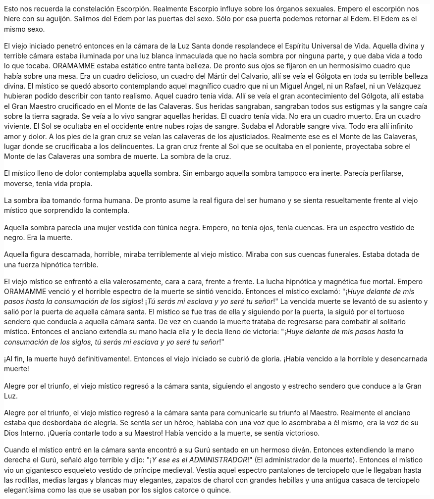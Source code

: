 Esto nos recuerda la constelación Escorpión. Realmente Escorpio influye sobre los órganos sexuales. Empero el escorpión nos hiere con su aguijón. Salimos del Edem por las puertas del sexo. Sólo por esa puerta podemos retornar al Edem. El Edem es el mismo sexo.

El viejo iniciado penetró entonces en la cámara de la Luz Santa donde resplandece el Espíritu Universal de Vida. Aquella divina y terrible cámara estaba iluminada por una luz blanca inmaculada que no hacía sombra por ninguna parte, y que daba vida a todo lo que tocaba. ORAMAMME estaba estático entre tanta belleza. De pronto sus ojos se fijaron en un hermosísimo cuadro que había sobre una mesa. Era un cuadro delicioso, un cuadro del Mártir del Calvario, allí se veía el Gólgota en toda su terrible belleza divina. El místico se quedó absorto contemplando aquel magnífico cuadro que ni un Miguel Ángel, ni un Rafael, ni un Velázquez hubieran podido describir con tanto realismo. Aquel cuadro tenía vida. Allí se veía el gran acontecimiento del Gólgota, allí estaba el Gran Maestro crucificado en el Monte de las Calaveras. Sus heridas sangraban, sangraban todos sus estigmas y la sangre caía sobre la tierra sagrada. Se veía a lo vivo sangrar aquellas heridas. El cuadro tenía vida. No era un cuadro muerto. Era un cuadro viviente. El Sol se ocultaba en el occidente entre nubes rojas de sangre. Sudaba el Adorable sangre viva. Todo era allí infinito amor y dolor. A los pies de la gran cruz se veían las calaveras de los ajusticiados. Realmente ese es el Monte de las Calaveras, lugar donde se crucificaba a los delincuentes. La gran cruz frente al Sol que se ocultaba en el poniente, proyectaba sobre el Monte de las Calaveras una sombra de muerte. La sombra de la cruz.

El místico lleno de dolor contemplaba aquella sombra. Sin embargo aquella sombra tampoco era inerte. Parecía perfilarse, moverse, tenía vida propia.

La sombra iba tomando forma humana. De pronto asume la real figura del ser humano y se sienta resueltamente frente al viejo místico que sorprendido la contempla.

Aquella sombra parecía una mujer vestida con túnica negra. Empero, no tenía ojos, tenía cuencas. Era un espectro vestido de negro. Era la muerte.

Aquella figura descarnada, horrible, miraba terriblemente al viejo místico. Miraba con sus cuencas funerales. Estaba dotada de una fuerza hipnótica terrible.

El viejo místico se enfrentó a ella valerosamente, cara a cara, frente a frente. La lucha hipnótica y magnética fue mortal. Empero ORAMAMME venció y el horrible espectro de la muerte se sintió vencido. Entonces el místico exclamó: "¡*Huye delante de mis pasos hasta la consumación de los siglos*! ¡*Tú serás mi esclava y yo seré tu señor*!" La vencida muerte se levantó de su asiento y salió por la puerta de aquella cámara santa. El místico se fue tras de ella y siguiendo por la puerta, la siguió por el tortuoso sendero que conducía a aquella cámara santa. De vez en cuando la muerte trataba de regresarse para combatir al solitario místico. Entonces el anciano extendía su mano hacia ella y le decía lleno de victoria: "¡*Huye delante de mis pasos hasta la consumación de los siglos, tú serás mi esclava y yo seré tu señor*!"

¡Al fin, la muerte huyó definitivamente!. Entonces el viejo iniciado se cubrió de gloria. ¡Había vencido a la horrible y desencarnada muerte!

Alegre por el triunfo, el viejo místico regresó a la cámara santa, siguiendo el angosto y estrecho sendero que conduce a la Gran Luz.

Alegre por el triunfo, el viejo místico regresó a la cámara santa para comunicarle su triunfo al Maestro. Realmente el anciano estaba que desbordaba de alegría. Se sentía ser un héroe, hablaba con una voz que lo asombraba a él mismo, era la voz de su Dios Interno. ¡Quería contarle todo a su Maestro! Había vencido a la muerte, se sentía victorioso.

Cuando el místico entró en la cámara santa encontró a su Gurú sentado en un hermoso diván. Entonces extendiendo la mano derecha el Gurú, señaló algo terrible y dijo: "¡*Y ese es el ADMINISTRADOR*!" (El administrador de la muerte). Entonces el místico vio un gigantesco esqueleto vestido de príncipe medieval. Vestía aquel espectro pantalones de terciopelo que le llegaban hasta las rodillas, medias largas y blancas muy elegantes, zapatos de charol con grandes hebillas y una antigua casaca de terciopelo elegantísima como las que se usaban por los siglos catorce o quince.
